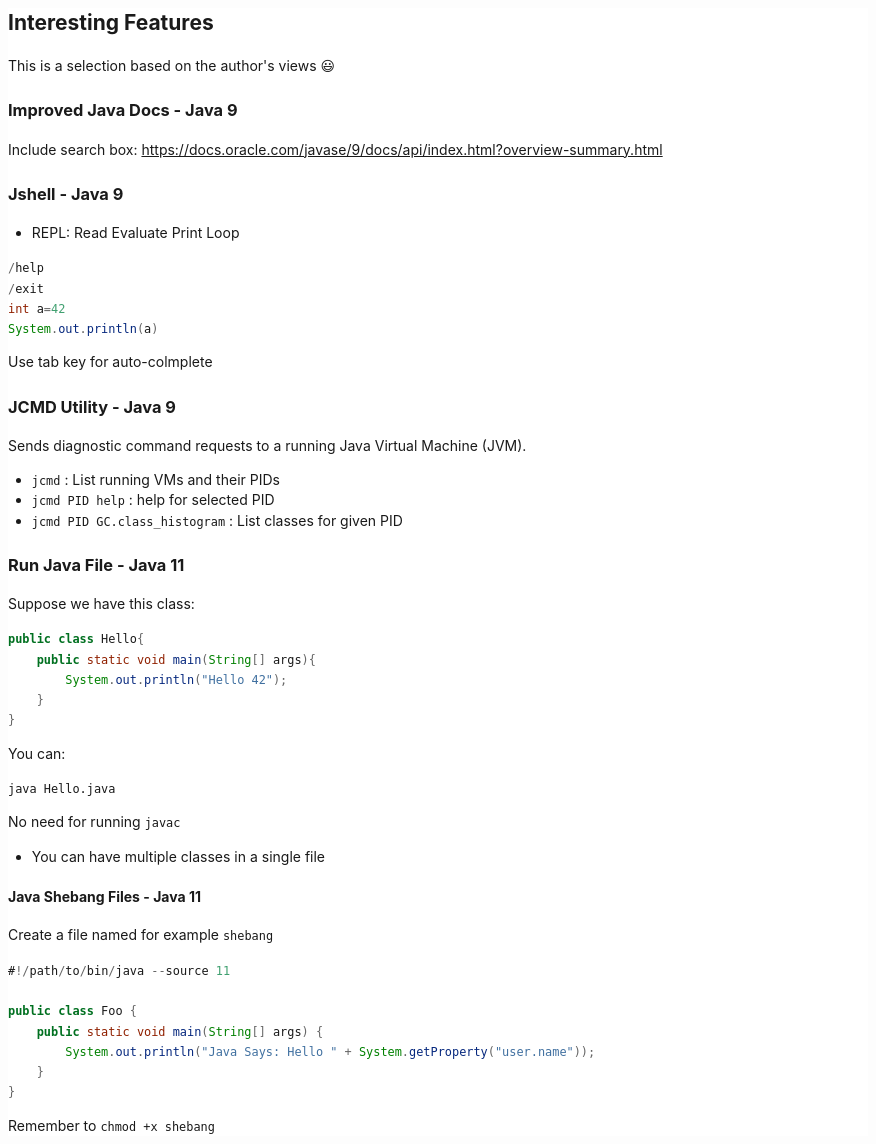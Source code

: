 
## Interesting Features
This is a selection based on the author's views 😃

### Improved Java Docs - Java 9
Include search box:
https://docs.oracle.com/javase/9/docs/api/index.html?overview-summary.html

### Jshell - Java 9
* REPL: Read Evaluate Print Loop
```java
/help
/exit
int a=42
System.out.println(a)
```
Use tab key for auto-colmplete

### JCMD Utility - Java 9
Sends diagnostic command requests to a running Java Virtual Machine (JVM).

* `jcmd` : List running VMs and their PIDs
* `jcmd PID help` : help for selected PID
* `jcmd PID GC.class_histogram` : List classes for given PID

### Run Java File - Java 11
Suppose we have this class:
```java
public class Hello{
    public static void main(String[] args){
        System.out.println("Hello 42");
    }
}
```
You can:
```
java Hello.java
```
No need for running `javac`

* You can have multiple classes in a single file


#### Java Shebang Files - Java 11
Create a file named for example `shebang`
```java
#!/path/to/bin/java --source 11

public class Foo {
    public static void main(String[] args) {
        System.out.println("Java Says: Hello " + System.getProperty("user.name"));
    }
}
```
Remember to `chmod +x shebang`
